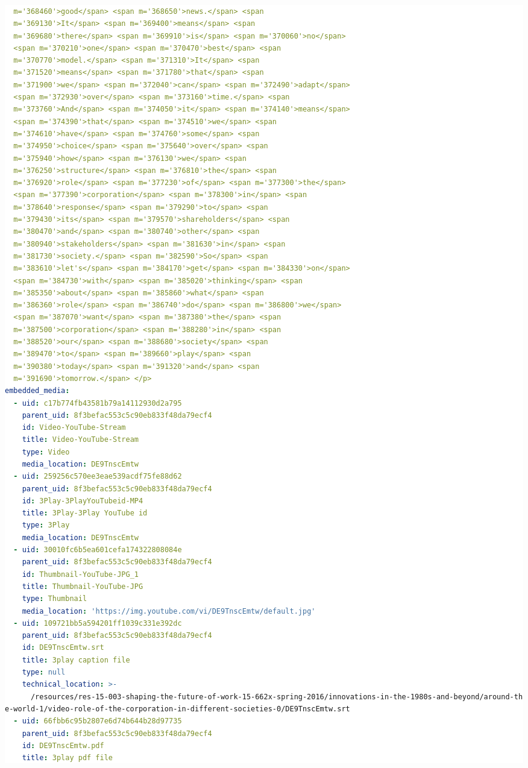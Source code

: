 ```yaml
  m='368460'>good</span> <span m='368650'>news.</span> <span
  m='369130'>It</span> <span m='369400'>means</span> <span
  m='369680'>there</span> <span m='369910'>is</span> <span m='370060'>no</span>
  <span m='370210'>one</span> <span m='370470'>best</span> <span
  m='370770'>model.</span> <span m='371310'>It</span> <span
  m='371520'>means</span> <span m='371780'>that</span> <span
  m='371900'>we</span> <span m='372040'>can</span> <span m='372490'>adapt</span>
  <span m='372930'>over</span> <span m='373160'>time.</span> <span
  m='373760'>And</span> <span m='374050'>it</span> <span m='374140'>means</span>
  <span m='374390'>that</span> <span m='374510'>we</span> <span
  m='374610'>have</span> <span m='374760'>some</span> <span
  m='374950'>choice</span> <span m='375640'>over</span> <span
  m='375940'>how</span> <span m='376130'>we</span> <span
  m='376250'>structure</span> <span m='376810'>the</span> <span
  m='376920'>role</span> <span m='377230'>of</span> <span m='377300'>the</span>
  <span m='377390'>corporation</span> <span m='378300'>in</span> <span
  m='378640'>response</span> <span m='379290'>to</span> <span
  m='379430'>its</span> <span m='379570'>shareholders</span> <span
  m='380470'>and</span> <span m='380740'>other</span> <span
  m='380940'>stakeholders</span> <span m='381630'>in</span> <span
  m='381730'>society.</span> <span m='382590'>So</span> <span
  m='383610'>let's</span> <span m='384170'>get</span> <span m='384330'>on</span>
  <span m='384730'>with</span> <span m='385020'>thinking</span> <span
  m='385350'>about</span> <span m='385860'>what</span> <span
  m='386360'>role</span> <span m='386740'>do</span> <span m='386800'>we</span>
  <span m='387070'>want</span> <span m='387380'>the</span> <span
  m='387500'>corporation</span> <span m='388280'>in</span> <span
  m='388520'>our</span> <span m='388680'>society</span> <span
  m='389470'>to</span> <span m='389660'>play</span> <span
  m='390380'>today</span> <span m='391320'>and</span> <span
  m='391690'>tomorrow.</span> </p>
embedded_media:
  - uid: c17b774fb43581b79a14112930d2a795
    parent_uid: 8f3befac553c5c90eb833f48da79ecf4
    id: Video-YouTube-Stream
    title: Video-YouTube-Stream
    type: Video
    media_location: DE9TnscEmtw
  - uid: 259256c570ee3eae539acdf75fe88d62
    parent_uid: 8f3befac553c5c90eb833f48da79ecf4
    id: 3Play-3PlayYouTubeid-MP4
    title: 3Play-3Play YouTube id
    type: 3Play
    media_location: DE9TnscEmtw
  - uid: 30010fc6b5ea601cefa174322808084e
    parent_uid: 8f3befac553c5c90eb833f48da79ecf4
    id: Thumbnail-YouTube-JPG_1
    title: Thumbnail-YouTube-JPG
    type: Thumbnail
    media_location: 'https://img.youtube.com/vi/DE9TnscEmtw/default.jpg'
  - uid: 109721bb5a594201ff1039c331e392dc
    parent_uid: 8f3befac553c5c90eb833f48da79ecf4
    id: DE9TnscEmtw.srt
    title: 3play caption file
    type: null
    technical_location: >-
      /resources/res-15-003-shaping-the-future-of-work-15-662x-spring-2016/innovations-in-the-1980s-and-beyond/around-the-world-1/video-role-of-the-corporation-in-different-societies-0/DE9TnscEmtw.srt
  - uid: 66fbb6c95b2807e6d74b644b28d97735
    parent_uid: 8f3befac553c5c90eb833f48da79ecf4
    id: DE9TnscEmtw.pdf
    title: 3play pdf file
```
